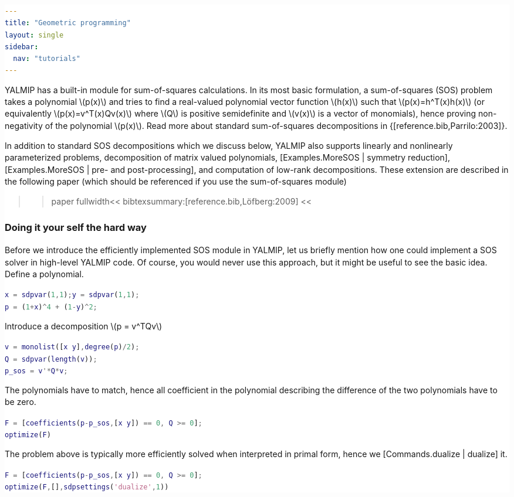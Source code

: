 ```yaml
---
title: "Geometric programming"
layout: single
sidebar:
  nav: "tutorials"
---
```



YALMIP has a built-in module for sum-of-squares calculations. In its most basic formulation, a sum-of-squares (SOS) problem takes a polynomial \\(p(x)\\) and tries to find a real-valued polynomial vector function \\(h(x)\\) such that \\(p(x)=h^T(x)h(x)\\) (or equivalently \\(p(x)=v^T(x)Qv(x)\\) where \\(Q\\) is positive semidefinite and \\(v(x)\\) is a vector of monomials), hence proving non-negativity of the polynomial \\(p(x)\\). Read more about standard sum-of-squares decompositions in {[reference.bib,Parrilo:2003]}.

In addition to standard SOS decompositions which we discuss below, YALMIP also supports linearly and nonlinearly parameterized problems, decomposition of matrix valued polynomials, [Examples.MoreSOS | symmetry reduction], [Examples.MoreSOS | pre- and post-processing],  and computation of low-rank decompositions. These extension are described in the following paper (which should be referenced if you use the sum-of-squares module)

>>paper fullwidth<<
bibtexsummary:[reference.bib,Löfberg:2009]
>><<

### Doing it your self the hard way

Before we introduce the efficiently implemented SOS module in YALMIP, let us briefly mention how one could implement a SOS solver in high-level YALMIP code. Of course, you would never use this approach, but it might be useful to see the basic idea. Define a polynomial.
````matlab
x = sdpvar(1,1);y = sdpvar(1,1);
p = (1+x)^4 + (1-y)^2;
````

Introduce a decomposition \\(p = v^TQv\\)
````matlab
v = monolist([x y],degree(p)/2);
Q = sdpvar(length(v));
p_sos = v'*Q*v;
````

The polynomials have to match, hence all coefficient in the polynomial describing the difference of the two polynomials have to be zero.
````matlab
F = [coefficients(p-p_sos,[x y]) == 0, Q >= 0];
optimize(F)
````

The problem above is typically more efficiently solved when interpreted in primal form, hence we [Commands.dualize | dualize] it.
````matlab
F = [coefficients(p-p_sos,[x y]) == 0, Q >= 0];
optimize(F,[],sdpsettings('dualize',1))
````
